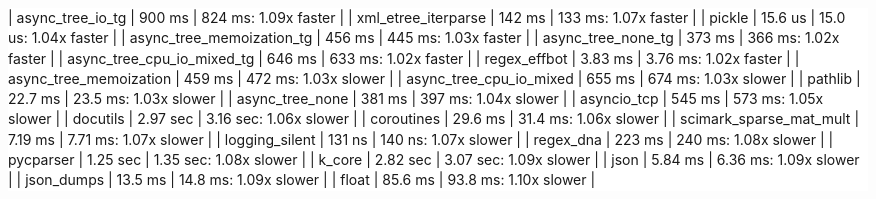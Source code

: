 | async_tree_io_tg           | 900 ms                                                                                                            | 824 ms: 1.09x faster                                                                                                    |
| xml_etree_iterparse        | 142 ms                                                                                                            | 133 ms: 1.07x faster                                                                                                    |
| pickle                     | 15.6 us                                                                                                           | 15.0 us: 1.04x faster                                                                                                   |
| async_tree_memoization_tg  | 456 ms                                                                                                            | 445 ms: 1.03x faster                                                                                                    |
| async_tree_none_tg         | 373 ms                                                                                                            | 366 ms: 1.02x faster                                                                                                    |
| async_tree_cpu_io_mixed_tg | 646 ms                                                                                                            | 633 ms: 1.02x faster                                                                                                    |
| regex_effbot               | 3.83 ms                                                                                                           | 3.76 ms: 1.02x faster                                                                                                   |
| async_tree_memoization     | 459 ms                                                                                                            | 472 ms: 1.03x slower                                                                                                    |
| async_tree_cpu_io_mixed    | 655 ms                                                                                                            | 674 ms: 1.03x slower                                                                                                    |
| pathlib                    | 22.7 ms                                                                                                           | 23.5 ms: 1.03x slower                                                                                                   |
| async_tree_none            | 381 ms                                                                                                            | 397 ms: 1.04x slower                                                                                                    |
| asyncio_tcp                | 545 ms                                                                                                            | 573 ms: 1.05x slower                                                                                                    |
| docutils                   | 2.97 sec                                                                                                          | 3.16 sec: 1.06x slower                                                                                                  |
| coroutines                 | 29.6 ms                                                                                                           | 31.4 ms: 1.06x slower                                                                                                   |
| scimark_sparse_mat_mult    | 7.19 ms                                                                                                           | 7.71 ms: 1.07x slower                                                                                                   |
| logging_silent             | 131 ns                                                                                                            | 140 ns: 1.07x slower                                                                                                    |
| regex_dna                  | 223 ms                                                                                                            | 240 ms: 1.08x slower                                                                                                    |
| pycparser                  | 1.25 sec                                                                                                          | 1.35 sec: 1.08x slower                                                                                                  |
| k_core                     | 2.82 sec                                                                                                          | 3.07 sec: 1.09x slower                                                                                                  |
| json                       | 5.84 ms                                                                                                           | 6.36 ms: 1.09x slower                                                                                                   |
| json_dumps                 | 13.5 ms                                                                                                           | 14.8 ms: 1.09x slower                                                                                                   |
| float                      | 85.6 ms                                                                                                           | 93.8 ms: 1.10x slower                                                                                                   |